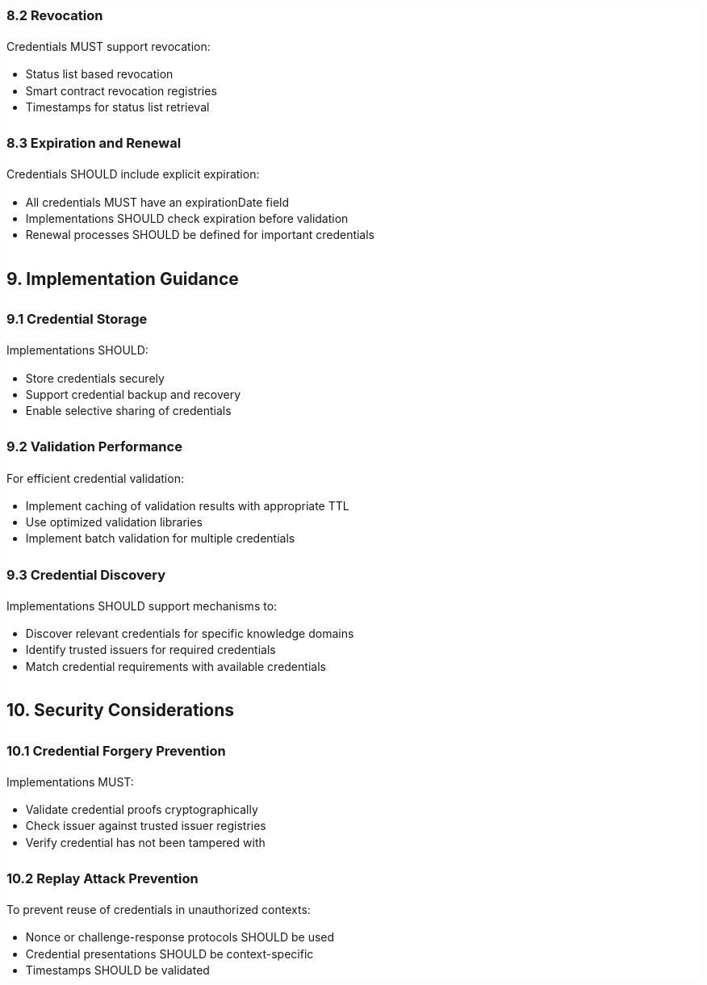 ### 8.2 Revocation

Credentials MUST support revocation:
- Status list based revocation
- Smart contract revocation registries
- Timestamps for status list retrieval

### 8.3 Expiration and Renewal

Credentials SHOULD include explicit expiration:
- All credentials MUST have an expirationDate field
- Implementations SHOULD check expiration before validation
- Renewal processes SHOULD be defined for important credentials

## 9. Implementation Guidance

### 9.1 Credential Storage

Implementations SHOULD:
- Store credentials securely
- Support credential backup and recovery
- Enable selective sharing of credentials

### 9.2 Validation Performance

For efficient credential validation:
- Implement caching of validation results with appropriate TTL
- Use optimized validation libraries
- Implement batch validation for multiple credentials

### 9.3 Credential Discovery

Implementations SHOULD support mechanisms to:
- Discover relevant credentials for specific knowledge domains
- Identify trusted issuers for required credentials
- Match credential requirements with available credentials

## 10. Security Considerations

### 10.1 Credential Forgery Prevention

Implementations MUST:
- Validate credential proofs cryptographically
- Check issuer against trusted issuer registries
- Verify credential has not been tampered with

### 10.2 Replay Attack Prevention

To prevent reuse of credentials in unauthorized contexts:
- Nonce or challenge-response protocols SHOULD be used
- Credential presentations SHOULD be context-specific
- Timestamps SHOULD be validated
